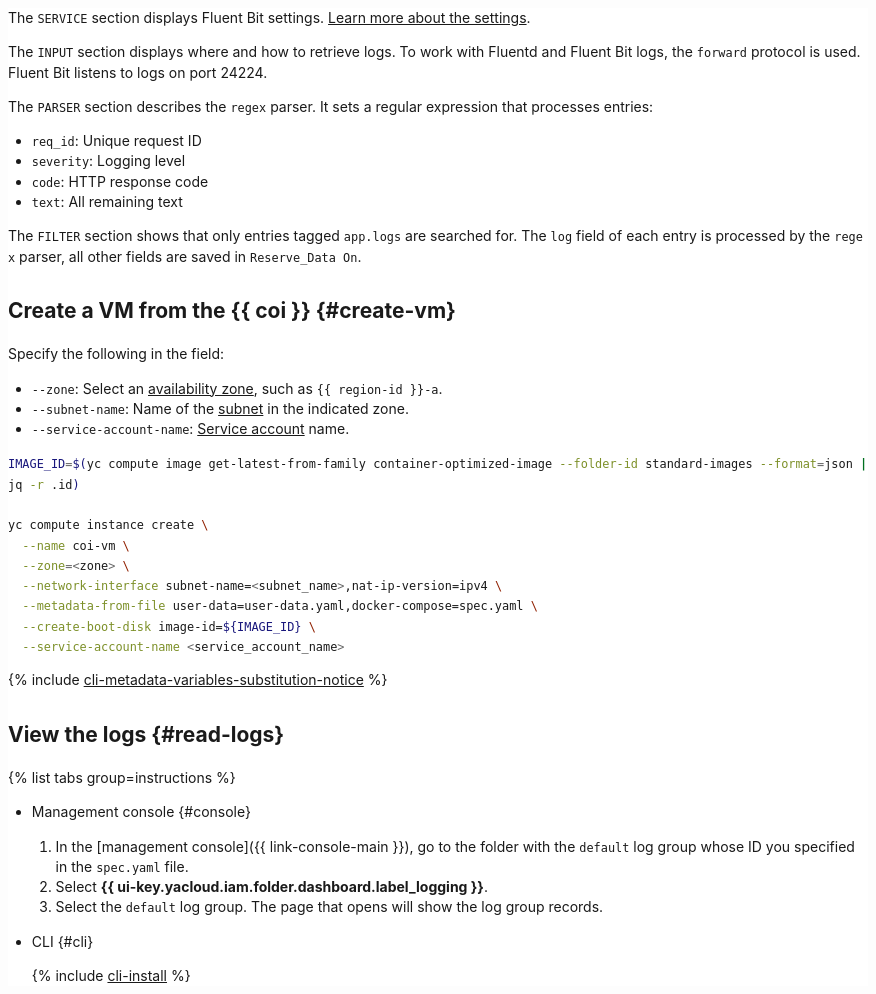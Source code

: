 
   The `SERVICE` section displays Fluent Bit settings. [Learn more about the settings](https://docs.fluentbit.io/manual/administration/configuring-fluent-bit).

   The `INPUT` section displays where and how to retrieve logs. To work with Fluentd and Fluent Bit logs, the `forward` protocol is used. Fluent Bit listens to logs on port 24224.

   The `PARSER` section describes the `regex` parser. It sets a regular expression that processes entries:
   * `req_id`: Unique request ID
   * `severity`: Logging level
   * `code`: HTTP response code
   * `text`: All remaining text

   The `FILTER` section shows that only entries tagged `app.logs` are searched for. The `log` field of each entry is processed by the `regex` parser, all other fields are saved in `Reserve_Data On`.

## Create a VM from the {{ coi }} {#create-vm}

Specify the following in the field:
* `--zone`: Select an [availability zone](../../overview/concepts/geo-scope.md), such as `{{ region-id }}-a`.
* `--subnet-name`: Name of the [subnet](../../vpc/concepts/network.md#subnet) in the indicated zone.
* `--service-account-name`: [Service account](../../iam/concepts/users/service-accounts.md) name.

```bash
IMAGE_ID=$(yc compute image get-latest-from-family container-optimized-image --folder-id standard-images --format=json | jq -r .id)

yc compute instance create \
  --name coi-vm \
  --zone=<zone> \
  --network-interface subnet-name=<subnet_name>,nat-ip-version=ipv4 \
  --metadata-from-file user-data=user-data.yaml,docker-compose=spec.yaml \
  --create-boot-disk image-id=${IMAGE_ID} \
  --service-account-name <service_account_name>
```

{% include [cli-metadata-variables-substitution-notice](../../_includes/compute/create/cli-metadata-variables-substitution-notice.md) %}

## View the logs {#read-logs}

{% list tabs group=instructions %}

- Management console {#console}

  1. In the [management console]({{ link-console-main }}), go to the folder with the `default` log group whose ID you specified in the `spec.yaml` file.
  1. Select **{{ ui-key.yacloud.iam.folder.dashboard.label_logging }}**.
  1. Select the `default` log group. The page that opens will show the log group records.

- CLI {#cli}

  {% include [cli-install](../../_includes/cli-install.md) %}
